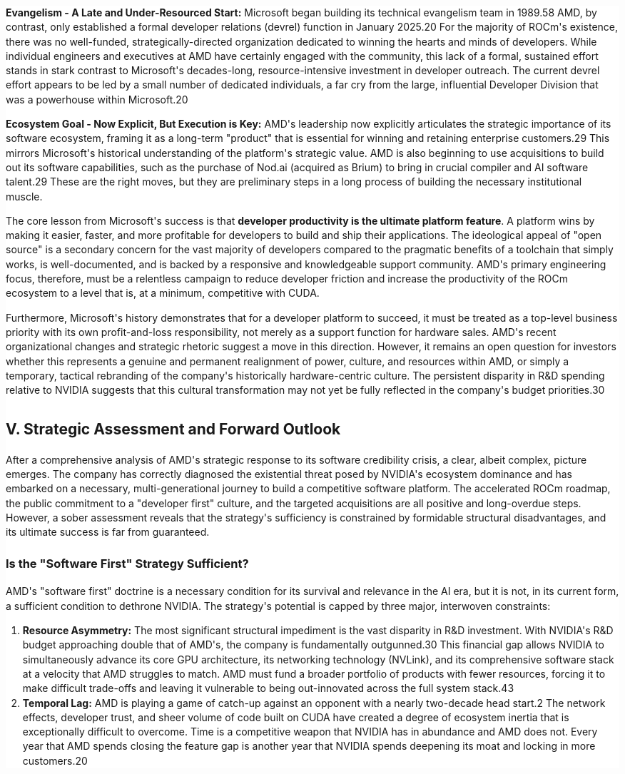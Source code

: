 **Evangelism \- A Late and Under-Resourced Start:** Microsoft began building its technical evangelism team in 1989\.58 AMD, by contrast, only established a formal developer relations (devrel) function in January 2025\.20 For the majority of ROCm's existence, there was no well-funded, strategically-directed organization dedicated to winning the hearts and minds of developers. While individual engineers and executives at AMD have certainly engaged with the community, this lack of a formal, sustained effort stands in stark contrast to Microsoft's decades-long, resource-intensive investment in developer outreach. The current devrel effort appears to be led by a small number of dedicated individuals, a far cry from the large, influential Developer Division that was a powerhouse within Microsoft.20

**Ecosystem Goal \- Now Explicit, But Execution is Key:** AMD's leadership now explicitly articulates the strategic importance of its software ecosystem, framing it as a long-term "product" that is essential for winning and retaining enterprise customers.29 This mirrors Microsoft's historical understanding of the platform's strategic value. AMD is also beginning to use acquisitions to build out its software capabilities, such as the purchase of Nod.ai (acquired as Brium) to bring in crucial compiler and AI software talent.29 These are the right moves, but they are preliminary steps in a long process of building the necessary institutional muscle.

The core lesson from Microsoft's success is that **developer productivity is the ultimate platform feature**. A platform wins by making it easier, faster, and more profitable for developers to build and ship their applications. The ideological appeal of "open source" is a secondary concern for the vast majority of developers compared to the pragmatic benefits of a toolchain that simply works, is well-documented, and is backed by a responsive and knowledgeable support community. AMD's primary engineering focus, therefore, must be a relentless campaign to reduce developer friction and increase the productivity of the ROCm ecosystem to a level that is, at a minimum, competitive with CUDA.

Furthermore, Microsoft's history demonstrates that for a developer platform to succeed, it must be treated as a top-level business priority with its own profit-and-loss responsibility, not merely as a support function for hardware sales. AMD's recent organizational changes and strategic rhetoric suggest a move in this direction. However, it remains an open question for investors whether this represents a genuine and permanent realignment of power, culture, and resources within AMD, or simply a temporary, tactical rebranding of the company's historically hardware-centric culture. The persistent disparity in R\&D spending relative to NVIDIA suggests that this cultural transformation may not yet be fully reflected in the company's budget priorities.30

## **V. Strategic Assessment and Forward Outlook**

After a comprehensive analysis of AMD's strategic response to its software credibility crisis, a clear, albeit complex, picture emerges. The company has correctly diagnosed the existential threat posed by NVIDIA's ecosystem dominance and has embarked on a necessary, multi-generational journey to build a competitive software platform. The accelerated ROCm roadmap, the public commitment to a "developer first" culture, and the targeted acquisitions are all positive and long-overdue steps. However, a sober assessment reveals that the strategy's sufficiency is constrained by formidable structural disadvantages, and its ultimate success is far from guaranteed.

### **Is the "Software First" Strategy Sufficient?**

AMD's "software first" doctrine is a necessary condition for its survival and relevance in the AI era, but it is not, in its current form, a sufficient condition to dethrone NVIDIA. The strategy's potential is capped by three major, interwoven constraints:

1. **Resource Asymmetry:** The most significant structural impediment is the vast disparity in R\&D investment. With NVIDIA's R\&D budget approaching double that of AMD's, the company is fundamentally outgunned.30 This financial gap allows NVIDIA to simultaneously advance its core GPU architecture, its networking technology (NVLink), and its comprehensive software stack at a velocity that AMD struggles to match. AMD must fund a broader portfolio of products with fewer resources, forcing it to make difficult trade-offs and leaving it vulnerable to being out-innovated across the full system stack.43  
2. **Temporal Lag:** AMD is playing a game of catch-up against an opponent with a nearly two-decade head start.2 The network effects, developer trust, and sheer volume of code built on CUDA have created a degree of ecosystem inertia that is exceptionally difficult to overcome. Time is a competitive weapon that NVIDIA has in abundance and AMD does not. Every year that AMD spends closing the feature gap is another year that NVIDIA spends deepening its moat and locking in more customers.20  